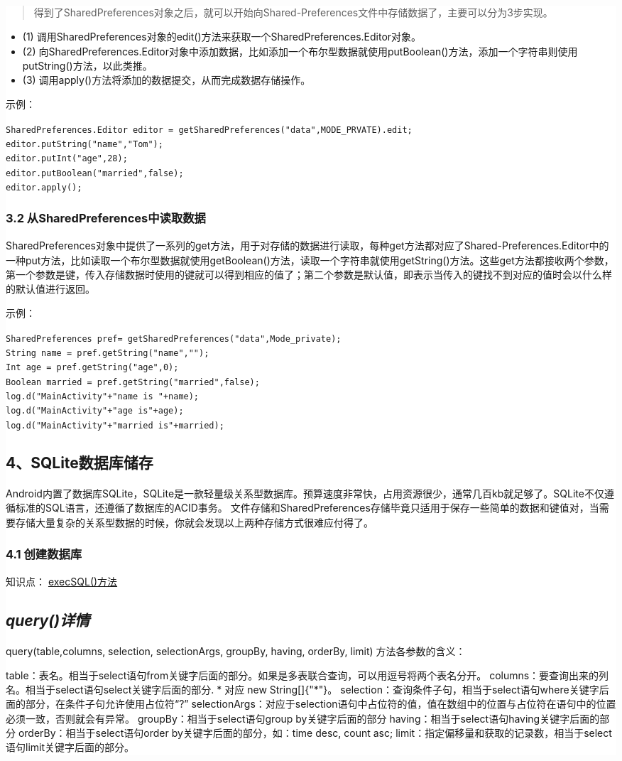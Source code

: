 
>得到了SharedPreferences对象之后，就可以开始向Shared-Preferences文件中存储数据了，主要可以分为3步实现。
- (1) 调用SharedPreferences对象的edit()方法来获取一个SharedPreferences.Editor对象。
- (2) 向SharedPreferences.Editor对象中添加数据，比如添加一个布尔型数据就使用putBoolean()方法，添加一个字符串则使用putString()方法，以此类推。
- (3) 调用apply()方法将添加的数据提交，从而完成数据存储操作。
  
示例：
```
SharedPreferences.Editor editor = getSharedPreferences("data",MODE_PRVATE).edit;
editor.putString("name","Tom");
editor.putInt("age",28);
editor.putBoolean("married",false);
editor.apply();
```

### 3.2 从SharedPreferences中读取数据
SharedPreferences对象中提供了一系列的get方法，用于对存储的数据进行读取，每种get方法都对应了Shared-Preferences.Editor中的一种put方法，比如读取一个布尔型数据就使用getBoolean()方法，读取一个字符串就使用getString()方法。这些get方法都接收两个参数，第一个参数是键，传入存储数据时使用的键就可以得到相应的值了；第二个参数是默认值，即表示当传入的键找不到对应的值时会以什么样的默认值进行返回。

示例：
```
SharedPreferences pref= getSharedPreferences("data",Mode_private);
String name = pref.getString("name","");
Int age = pref.getString("age",0);
Boolean married = pref.getString("married",false);
log.d("MainActivity"+"name is "+name);
log.d("MainActivity"+"age is"+age);
log.d("MainActivity"+"married is"+married);
```




## 4、SQLite数据库储存
Android内置了数据库SQLite，SQLite是一款轻量级关系型数据库。预算速度非常快，占用资源很少，通常几百kb就足够了。SQLite不仅遵循标准的SQL语言，还遵循了数据库的ACID事务。
文件存储和SharedPreferences存储毕竟只适用于保存一些简单的数据和键值对，当需要存储大量复杂的关系型数据的时候，你就会发现以上两种存储方式很难应付得了。


### 4.1 创建数据库

知识点：
[execSQL()方法](https://blog.csdn.net/jbl555/article/details/53225032)

***query()详情***
---
query(table,columns, selection, selectionArgs, groupBy, having, orderBy, limit)
方法各参数的含义：

table：表名。相当于select语句from关键字后面的部分。如果是多表联合查询，可以用逗号将两个表名分开。
columns：要查询出来的列名。相当于select语句select关键字后面的部分. * 对应 new String[]{"*"}。
selection：查询条件子句，相当于select语句where关键字后面的部分，在条件子句允许使用占位符“?”
selectionArgs：对应于selection语句中占位符的值，值在数组中的位置与占位符在语句中的位置必须一致，否则就会有异常。
groupBy：相当于select语句group by关键字后面的部分
having：相当于select语句having关键字后面的部分
orderBy：相当于select语句order by关键字后面的部分，如：time desc, count asc;
limit：指定偏移量和获取的记录数，相当于select语句limit关键字后面的部分。
